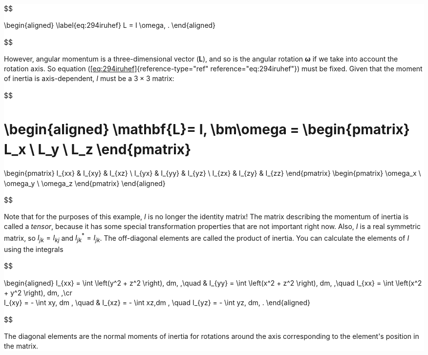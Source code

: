 $$

\begin{aligned}
\label{eq:294iruhef}
 L = I \omega\, .
\end{aligned}

$$

 However, angular momentum is a three-dimensional vector
($\mathbf{L}$), and so is the angular rotation $\bm\omega$ if we take
into account the rotation axis. So equation
([\[eq:294iruhef\]](#eq:294iruhef){reference-type="ref"
reference="eq:294iruhef"}) must be fixed. Given that the moment of
inertia is axis-dependent, $I$ must be a $3\times 3$ matrix:


$$

\begin{aligned}
 \mathbf{L}= I\, \bm\omega = 
 \begin{pmatrix}
  L_x \\ L_y \\ L_z
 \end{pmatrix}
 =
 \begin{pmatrix}
  I_{xx} & I_{xy} & I_{xz} \\ I_{yx} & I_{yy} & I_{yz} \\ I_{zx} & I_{zy} & I_{zz}
 \end{pmatrix}
 \begin{pmatrix}
  \omega_x \\ \omega_y \\ \omega_z
 \end{pmatrix}
\end{aligned}

$$

 Note that for the purposes of this example, $I$ is no
longer the identity matrix! The matrix describing the momentum of
inertia is called a *tensor*, because it has some special transformation
properties that are not important right now. Also, $I$ is a real
symmetric matrix, so $I_{jk} = I_{kj}$ and $I_{jk}^* = I_{jk}$. The
off-diagonal elements are called the product of inertia. You can
calculate the elements of $I$ using the integrals 

$$

\begin{aligned}
 I_{xx} = \int  \left(y^2 + z^2 \right)\, dm\, ,\quad & I_{yy} = \int  \left(x^2 + z^2 \right)\, dm\, ,\quad I_{xx} = \int  \left(x^2 + y^2 \right)\, dm\, ,\cr  
 I_{xy} = - \int xy\, dm , \quad & I_{xz} = - \int xz\,dm , \quad  I_{yz} = - \int yz\, dm\, .
\end{aligned}

$$

 The diagonal elements are the normal moments of inertia
for rotations around the axis corresponding to the element's position in
the matrix.
